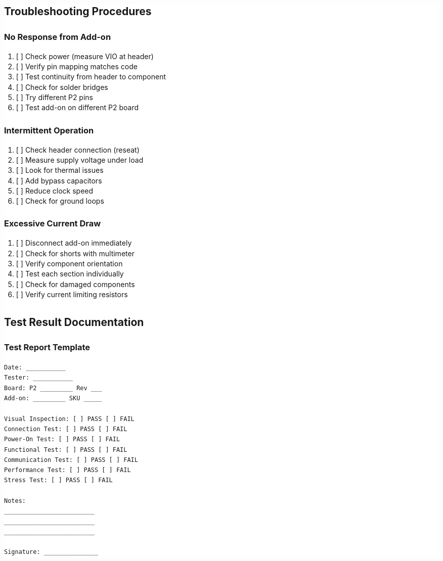 ## Troubleshooting Procedures

### No Response from Add-on
1. [ ] Check power (measure VIO at header)
2. [ ] Verify pin mapping matches code
3. [ ] Test continuity from header to component
4. [ ] Check for solder bridges
5. [ ] Try different P2 pins
6. [ ] Test add-on on different P2 board

### Intermittent Operation
1. [ ] Check header connection (reseat)
2. [ ] Measure supply voltage under load
3. [ ] Look for thermal issues
4. [ ] Add bypass capacitors
5. [ ] Reduce clock speed
6. [ ] Check for ground loops

### Excessive Current Draw
1. [ ] Disconnect add-on immediately
2. [ ] Check for shorts with multimeter
3. [ ] Verify component orientation
4. [ ] Test each section individually
5. [ ] Check for damaged components
6. [ ] Verify current limiting resistors

## Test Result Documentation

### Test Report Template
```
Date: ___________
Tester: ___________
Board: P2 _________ Rev ___
Add-on: _________ SKU _____

Visual Inspection: [ ] PASS [ ] FAIL
Connection Test: [ ] PASS [ ] FAIL
Power-On Test: [ ] PASS [ ] FAIL
Functional Test: [ ] PASS [ ] FAIL
Communication Test: [ ] PASS [ ] FAIL
Performance Test: [ ] PASS [ ] FAIL
Stress Test: [ ] PASS [ ] FAIL

Notes:
_________________________
_________________________
_________________________

Signature: _______________
```
